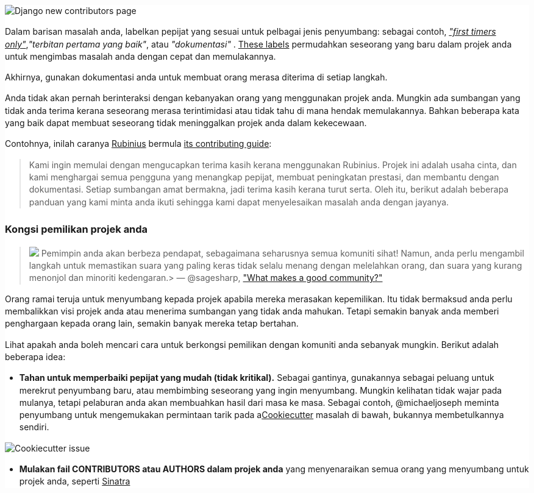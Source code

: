 ![Django new contributors page](../../assets/images/building-community/django_new_contributors.png)

Dalam barisan masalah anda, labelkan pepijat yang sesuai untuk pelbagai jenis penyumbang: sebagai contoh, [_"first
timers only"_](https://kentcdodds.com/blog/first-timers-only),_"terbitan pertama yang baik"_, atau _"dokumentasi"_
. [These labels](https://github.com/librariesio/libraries.io/blob/6afea1a3354aef4672d9b3a9fc4cc308d60020c8/app/models/github_issue.rb#L8-L14)
permudahkan seseorang yang baru dalam projek anda untuk mengimbas masalah anda dengan cepat dan memulakannya.

Akhirnya, gunakan dokumentasi anda untuk membuat orang merasa diterima di setiap langkah.

Anda tidak akan pernah berinteraksi dengan kebanyakan orang yang menggunakan projek anda. Mungkin ada sumbangan yang tidak anda terima kerana seseorang merasa terintimidasi atau tidak tahu di mana hendak memulakannya. Bahkan beberapa kata yang baik dapat membuat seseorang tidak meninggalkan projek anda dalam kekecewaan.

Contohnya, inilah caranya [Rubinius](https://github.com/rubinius/rubinius/) bermula [its contributing guide](https://github.com/rubinius/rubinius/blob/HEAD/.github/contributing.md):

> Kami ingin memulai dengan mengucapkan terima kasih kerana menggunakan Rubinius. Projek ini adalah usaha cinta, dan kami menghargai semua pengguna yang menangkap pepijat, membuat peningkatan prestasi, dan membantu dengan dokumentasi. Setiap sumbangan amat bermakna, jadi terima kasih kerana turut serta. Oleh itu, berikut adalah beberapa panduan yang kami minta anda ikuti sehingga kami dapat menyelesaikan masalah anda dengan jayanya.

### Kongsi pemilikan projek anda

> ![](https://avatars.githubusercontent.com/sagesharp?s=180)
> Pemimpin anda akan berbeza pendapat, sebagaimana seharusnya semua komuniti sihat! Namun, anda perlu mengambil langkah untuk memastikan suara yang paling keras tidak selalu menang dengan melelahkan orang, dan suara yang kurang menonjol dan minoriti kedengaran.> — @sagesharp, ["What makes a good community?"](https://sage.thesharps.us/2015/10/06/what-makes-a-good-community/)

Orang ramai teruja untuk menyumbang kepada projek apabila mereka merasakan kepemilikan. Itu tidak bermaksud anda perlu membalikkan visi projek anda atau menerima sumbangan yang tidak anda mahukan. Tetapi semakin banyak anda memberi penghargaan kepada orang lain, semakin banyak mereka tetap bertahan.

Lihat apakah anda boleh mencari cara untuk berkongsi pemilikan dengan komuniti anda sebanyak mungkin. Berikut adalah beberapa idea:

* **Tahan untuk memperbaiki pepijat yang mudah (tidak kritikal).** Sebagai gantinya, gunakannya sebagai peluang untuk merekrut penyumbang baru, atau membimbing seseorang yang ingin menyumbang. Mungkin kelihatan tidak wajar pada mulanya, tetapi pelaburan anda akan membuahkan hasil dari masa ke masa. Sebagai contoh, @michaeljoseph meminta penyumbang untuk mengemukakan permintaan tarik pada a[Cookiecutter](https://github.com/audreyr/cookiecutter) masalah di bawah, bukannya membetulkannya sendiri.

![Cookiecutter issue](../../assets/images/building-community/cookiecutter_submit_pr.png)

* **Mulakan fail CONTRIBUTORS atau AUTHORS dalam projek anda** yang menyenaraikan semua orang yang menyumbang untuk projek anda, seperti [Sinatra](https://github.com/sinatra/sinatra/blob/HEAD/AUTHORS.md)
